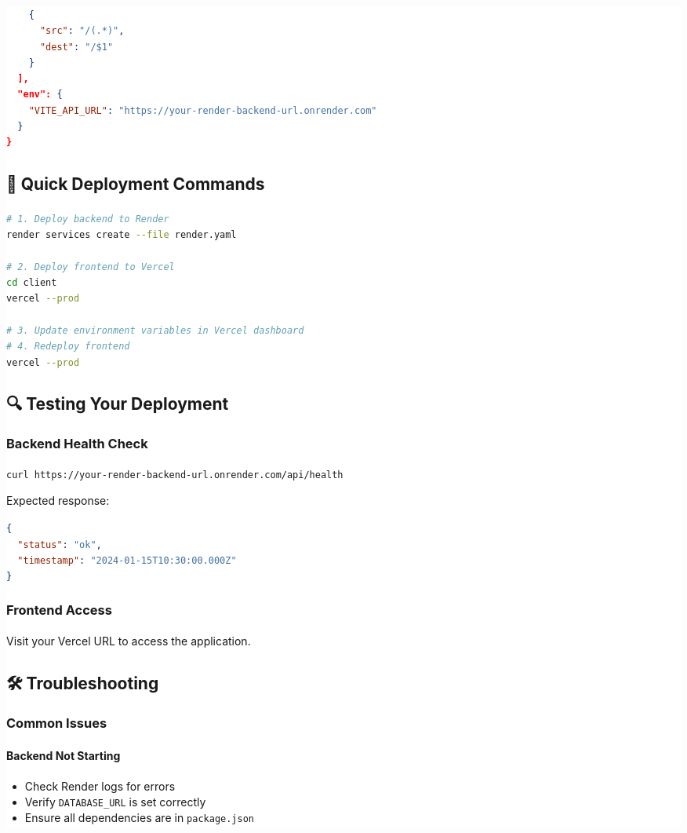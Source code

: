 ```json
    {
      "src": "/(.*)",
      "dest": "/$1"
    }
  ],
  "env": {
    "VITE_API_URL": "https://your-render-backend-url.onrender.com"
  }
}
```

## 🚀 **Quick Deployment Commands**

```bash
# 1. Deploy backend to Render
render services create --file render.yaml

# 2. Deploy frontend to Vercel
cd client
vercel --prod

# 3. Update environment variables in Vercel dashboard
# 4. Redeploy frontend
vercel --prod
```

## 🔍 **Testing Your Deployment**

### **Backend Health Check**
```bash
curl https://your-render-backend-url.onrender.com/api/health
```
Expected response:
```json
{
  "status": "ok",
  "timestamp": "2024-01-15T10:30:00.000Z"
}
```

### **Frontend Access**
Visit your Vercel URL to access the application.

## 🛠 **Troubleshooting**

### **Common Issues**

#### **Backend Not Starting**
- Check Render logs for errors
- Verify `DATABASE_URL` is set correctly
- Ensure all dependencies are in `package.json`
